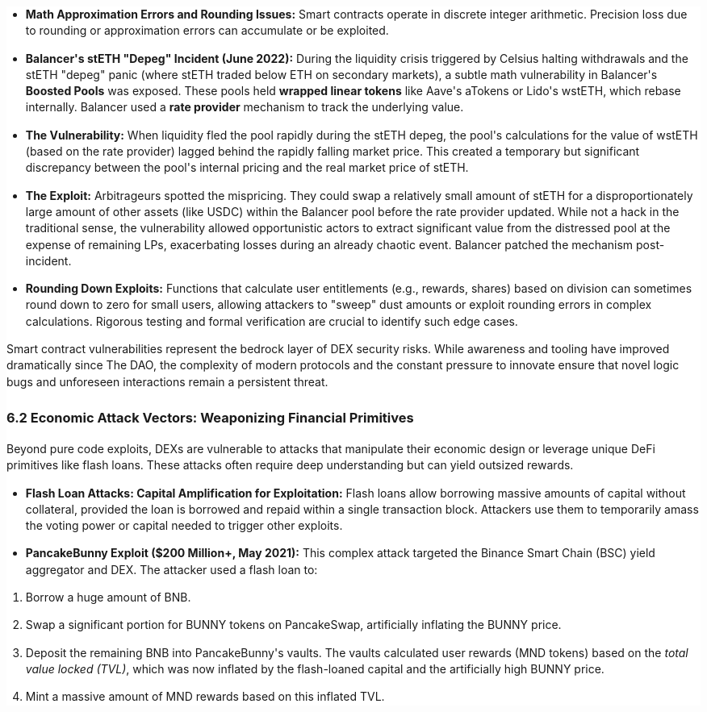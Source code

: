 *   **Math Approximation Errors and Rounding Issues:** Smart contracts operate in discrete integer arithmetic. Precision loss due to rounding or approximation errors can accumulate or be exploited.

*   **Balancer's stETH "Depeg" Incident (June 2022):** During the liquidity crisis triggered by Celsius halting withdrawals and the stETH "depeg" panic (where stETH traded below ETH on secondary markets), a subtle math vulnerability in Balancer's **Boosted Pools** was exposed. These pools held **wrapped linear tokens** like Aave's aTokens or Lido's wstETH, which rebase internally. Balancer used a **rate provider** mechanism to track the underlying value.

*   **The Vulnerability:** When liquidity fled the pool rapidly during the stETH depeg, the pool's calculations for the value of wstETH (based on the rate provider) lagged behind the rapidly falling market price. This created a temporary but significant discrepancy between the pool's internal pricing and the real market price of stETH.

*   **The Exploit:** Arbitrageurs spotted the mispricing. They could swap a relatively small amount of stETH for a disproportionately large amount of other assets (like USDC) within the Balancer pool before the rate provider updated. While not a hack in the traditional sense, the vulnerability allowed opportunistic actors to extract significant value from the distressed pool at the expense of remaining LPs, exacerbating losses during an already chaotic event. Balancer patched the mechanism post-incident.

*   **Rounding Down Exploits:** Functions that calculate user entitlements (e.g., rewards, shares) based on division can sometimes round down to zero for small users, allowing attackers to "sweep" dust amounts or exploit rounding errors in complex calculations. Rigorous testing and formal verification are crucial to identify such edge cases.

Smart contract vulnerabilities represent the bedrock layer of DEX security risks. While awareness and tooling have improved dramatically since The DAO, the complexity of modern protocols and the constant pressure to innovate ensure that novel logic bugs and unforeseen interactions remain a persistent threat.

### 6.2 Economic Attack Vectors: Weaponizing Financial Primitives

Beyond pure code exploits, DEXs are vulnerable to attacks that manipulate their economic design or leverage unique DeFi primitives like flash loans. These attacks often require deep understanding but can yield outsized rewards.

*   **Flash Loan Attacks: Capital Amplification for Exploitation:** Flash loans allow borrowing massive amounts of capital without collateral, provided the loan is borrowed and repaid within a single transaction block. Attackers use them to temporarily amass the voting power or capital needed to trigger other exploits.

*   **PancakeBunny Exploit ($200 Million+, May 2021):** This complex attack targeted the Binance Smart Chain (BSC) yield aggregator and DEX. The attacker used a flash loan to:

1.  Borrow a huge amount of BNB.

2.  Swap a significant portion for BUNNY tokens on PancakeSwap, artificially inflating the BUNNY price.

3.  Deposit the remaining BNB into PancakeBunny's vaults. The vaults calculated user rewards (MND tokens) based on the *total value locked (TVL)*, which was now inflated by the flash-loaned capital and the artificially high BUNNY price.

4.  Mint a massive amount of MND rewards based on this inflated TVL.

